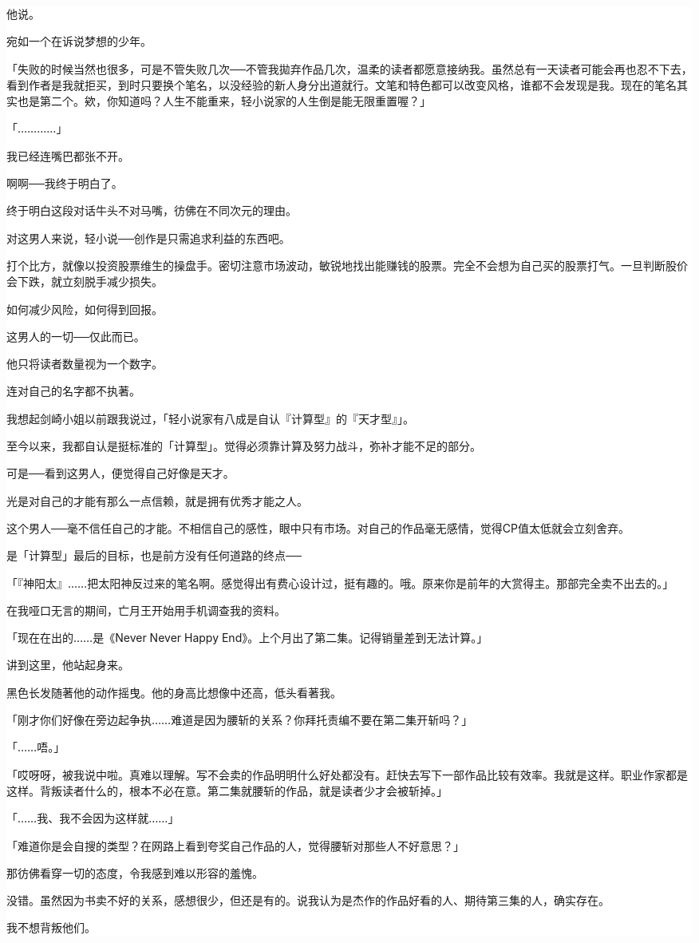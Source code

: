 他说。

宛如一个在诉说梦想的少年。

「失败的时候当然也很多，可是不管失败几次──不管我拋弃作品几次，温柔的读者都愿意接纳我。虽然总有一天读者可能会再也忍不下去，看到作者是我就拒买，到时只要换个笔名，以没经验的新人身分出道就行。文笔和特色都可以改变风格，谁都不会发现是我。现在的笔名其实也是第二个。欸，你知道吗？人生不能重来，轻小说家的人生倒是能无限重置喔？」

「…………」

我已经连嘴巴都张不开。

啊啊──我终于明白了。

终于明白这段对话牛头不对马嘴，彷佛在不同次元的理由。

对这男人来说，轻小说──创作是只需追求利益的东西吧。

打个比方，就像以投资股票维生的操盘手。密切注意市场波动，敏锐地找出能赚钱的股票。完全不会想为自己买的股票打气。一旦判断股价会下跌，就立刻脱手减少损失。

如何减少风险，如何得到回报。

这男人的一切──仅此而已。

他只将读者数量视为一个数字。

连对自己的名字都不执著。

我想起剑崎小姐以前跟我说过，「轻小说家有八成是自认『计算型』的『天才型』」。

至今以来，我都自认是挺标准的「计算型」。觉得必须靠计算及努力战斗，弥补才能不足的部分。

可是──看到这男人，便觉得自己好像是天才。

光是对自己的才能有那么一点信赖，就是拥有优秀才能之人。

这个男人──毫不信任自己的才能。不相信自己的感性，眼中只有市场。对自己的作品毫无感情，觉得CP值太低就会立刻舍弃。

是「计算型」最后的目标，也是前方没有任何道路的终点──

「『神阳太』……把太阳神反过来的笔名啊。感觉得出有费心设计过，挺有趣的。哦。原来你是前年的大赏得主。那部完全卖不出去的。」

在我哑口无言的期间，亡月王开始用手机调查我的资料。

「现在在出的……是《Never Never Happy End》。上个月出了第二集。记得销量差到无法计算。」

讲到这里，他站起身来。

黑色长发随著他的动作摇曳。他的身高比想像中还高，低头看著我。

「刚才你们好像在旁边起争执……难道是因为腰斩的关系？你拜托责编不要在第二集开斩吗？」

「……唔。」

「哎呀呀，被我说中啦。真难以理解。写不会卖的作品明明什么好处都没有。赶快去写下一部作品比较有效率。我就是这样。职业作家都是这样。背叛读者什么的，根本不必在意。第二集就腰斩的作品，就是读者少才会被斩掉。」

「……我、我不会因为这样就……」

「难道你是会自搜的类型？在网路上看到夸奖自己作品的人，觉得腰斩对那些人不好意思？」

那彷佛看穿一切的态度，令我感到难以形容的羞愧。

没错。虽然因为书卖不好的关系，感想很少，但还是有的。说我认为是杰作的作品好看的人、期待第三集的人，确实存在。

我不想背叛他们。
